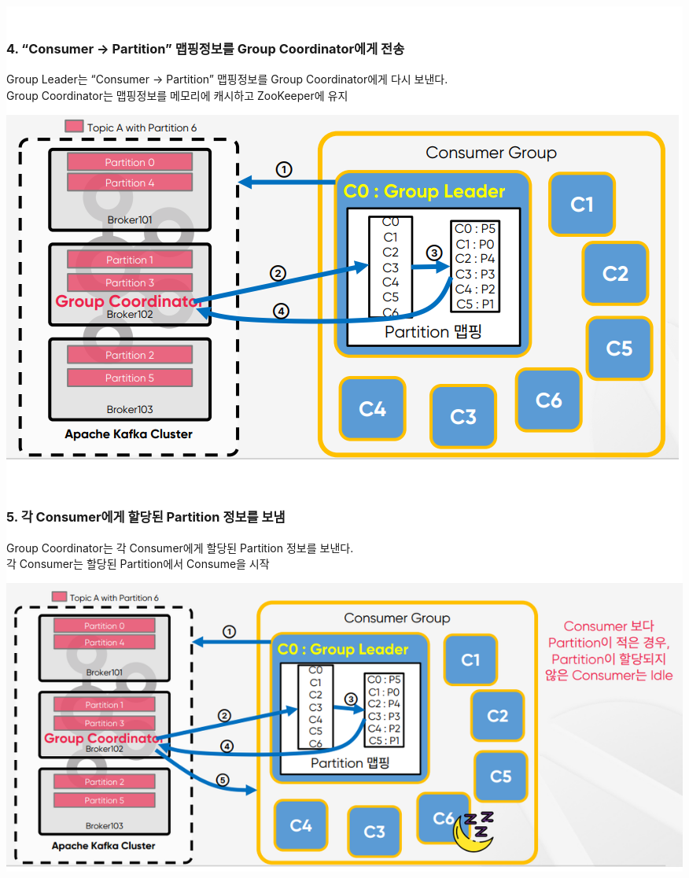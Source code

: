 <br>

### 4. “Consumer → Partition” 맵핑정보를 Group Coordinator에게 전송
Group Leader는 “Consumer → Partition” 맵핑정보를 Group Coordinator에게 다시 보낸다.  
Group Coordinator는 맵핑정보를 메모리에 캐시하고 ZooKeeper에 유지  

![Consumer Rebalance](../images/27.Consumer%20Rebalance5.PNG)

<br>

### 5. 각 Consumer에게 할당된 Partition 정보를 보냄
Group Coordinator는 각 Consumer에게 할당된 Partition 정보를 보낸다.  
각 Consumer는 할당된 Partition에서 Consume을 시작  

![Consumer Rebalance](../images/28.Consumer%20Rebalance6.PNG)
